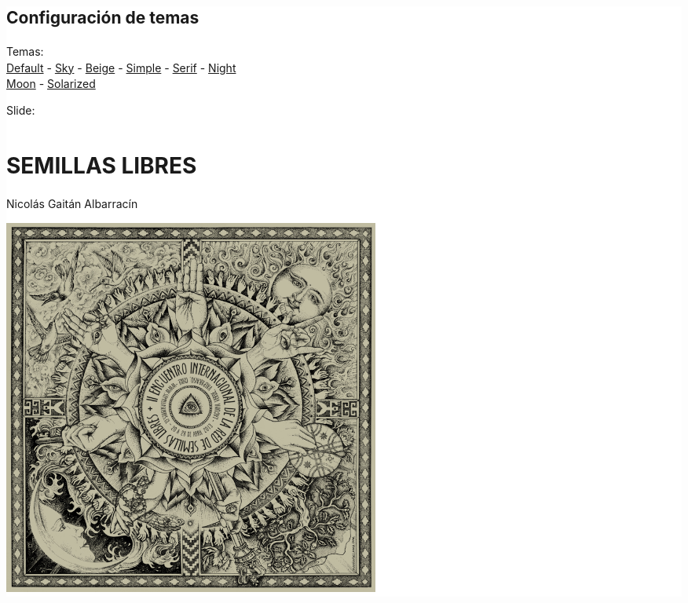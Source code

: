 
<section id="themes">
	<h2>Configuración de temas</h2>
	<p>
		Temas: <br>
		<a href="?#/themes">Default</a> -
		<a href="?theme=sky#/themes">Sky</a> -
		<a href="?theme=beige#/themes">Beige</a> -
		<a href="?theme=simple#/themes">Simple</a> -
		<a href="?theme=serif#/themes">Serif</a> -
		<a href="?theme=night#/themes">Night</a> <br>
		<a href="?theme=moon#/themes">Moon</a> -
		<a href="?theme=solarized#/themes">Solarized</a>
	</p>
</section>

Slide:

# SEMILLAS LIBRES

Nicolás Gaitán Albarracín

<img height="470" src="fig/POSTER-SEMILLAS.jpg">
